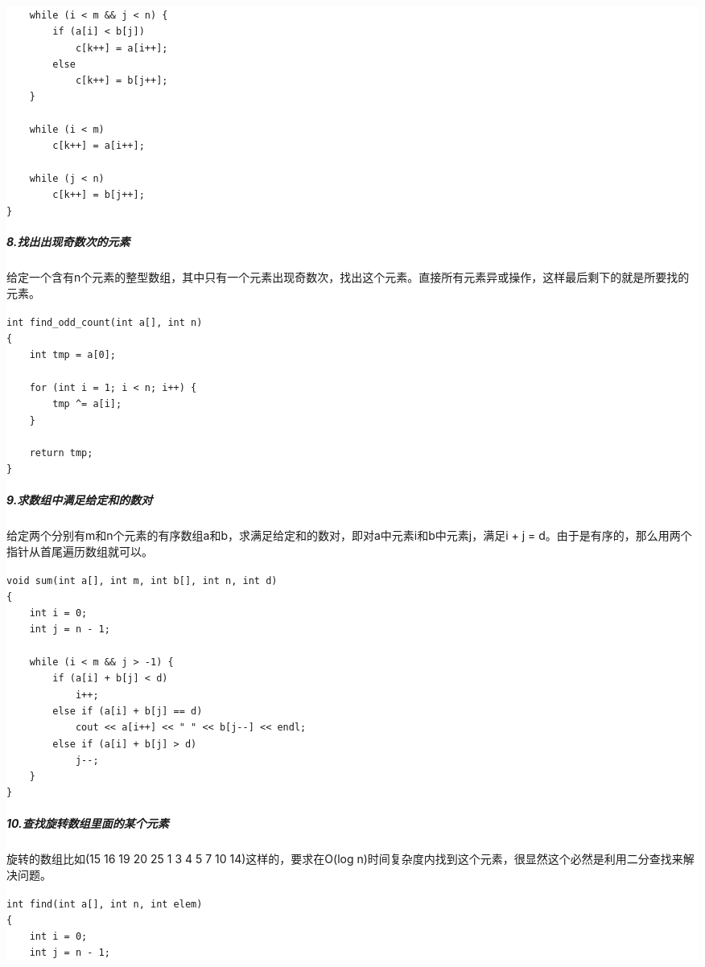         while (i < m && j < n) {
            if (a[i] < b[j])
                c[k++] = a[i++];
            else
                c[k++] = b[j++];
        }

        while (i < m)
            c[k++] = a[i++];

        while (j < n)
            c[k++] = b[j++];
    }

##### 8.找出出现奇数次的元素

给定一个含有n个元素的整型数组，其中只有一个元素出现奇数次，找出这个元素。直接所有元素异或操作，这样最后剩下的就是所要找的元素。

    int find_odd_count(int a[], int n)
    {
        int tmp = a[0];

        for (int i = 1; i < n; i++) {
            tmp ^= a[i]; 
        }

        return tmp;
    }

##### 9.求数组中满足给定和的数对

给定两个分别有m和n个元素的有序数组a和b，求满足给定和的数对，即对a中元素i和b中元素j，满足i + j = d。由于是有序的，那么用两个指针从首尾遍历数组就可以。

    void sum(int a[], int m, int b[], int n, int d)
    {
        int i = 0;
        int j = n - 1;

        while (i < m && j > -1) {
            if (a[i] + b[j] < d)
                i++;
            else if (a[i] + b[j] == d)
                cout << a[i++] << " " << b[j--] << endl;
            else if (a[i] + b[j] > d)
                j--;
        }
    }

##### 10.查找旋转数组里面的某个元素

旋转的数组比如(15 16 19 20 25 1 3 4 5 7 10 14)这样的，要求在O(log n)时间复杂度内找到这个元素，很显然这个必然是利用二分查找来解决问题。

    int find(int a[], int n, int elem)
    {
        int i = 0;
        int j = n - 1;
